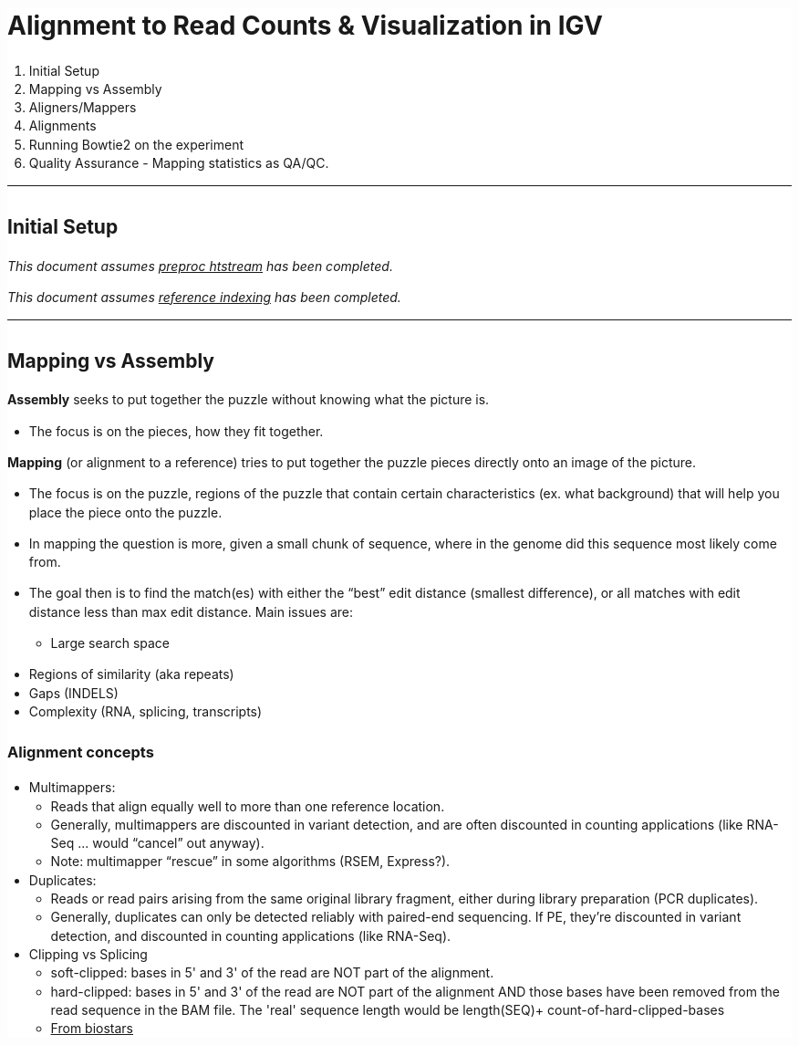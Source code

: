 # Alignment to Read Counts & Visualization in IGV

1. Initial Setup
1. Mapping vs Assembly
2. Aligners/Mappers
5. Alignments
6. Running Bowtie2 on the experiment
7. Quality Assurance - Mapping statistics as QA/QC.

---
## Initial Setup

*This document assumes [preproc htstream](./preproc_htstream.md) has been completed.*

*This document assumes [reference indexing](./02-alignment-indexref_mm.md) has been completed.*

---
## Mapping vs Assembly

**Assembly** seeks to put together the puzzle without knowing what the picture is.

- The focus is on the pieces, how they fit together.

**Mapping** (or alignment to a reference) tries to put together the puzzle pieces directly onto an image of the picture.

- The focus is on the puzzle, regions of the puzzle that contain certain characteristics (ex. what background) that will help you place the piece onto the puzzle.
- In mapping the question is more, given a small chunk of sequence, where in the genome did this sequence most likely come from.
- The goal then is to find the match(es) with either the “best” edit distance (smallest difference), or all matches with edit distance less than max edit distance. Main issues are:

  * Large search space
* Regions of similarity (aka repeats)
* Gaps (INDELS)
* Complexity (RNA, splicing, transcripts)

### Alignment concepts

* Multimappers:
  * Reads that align equally well to more than one reference location.
  * Generally, multimappers are discounted in variant detection, and are often discounted in counting applications (like RNA-Seq ... would “cancel” out anyway).
  * Note: multimapper “rescue” in some algorithms (RSEM, Express?).
* Duplicates:
  * Reads or read pairs arising from the same original library fragment, either during library preparation (PCR duplicates).
  * Generally, duplicates can only be detected reliably with paired-end sequencing. If PE, they’re discounted in variant detection, and discounted in counting applications (like RNA-Seq).
* Clipping vs Splicing
  * soft-clipped: bases in 5' and 3' of the read are NOT part of the alignment.
  * hard-clipped: bases in 5' and 3' of the read are NOT part of the alignment AND those bases have been
  removed from the read sequence in the BAM file. The 'real' sequence length would be length(SEQ)+ count-of-hard-clipped-bases
  * [From biostars](https://www.biostars.org/p/119537/)
